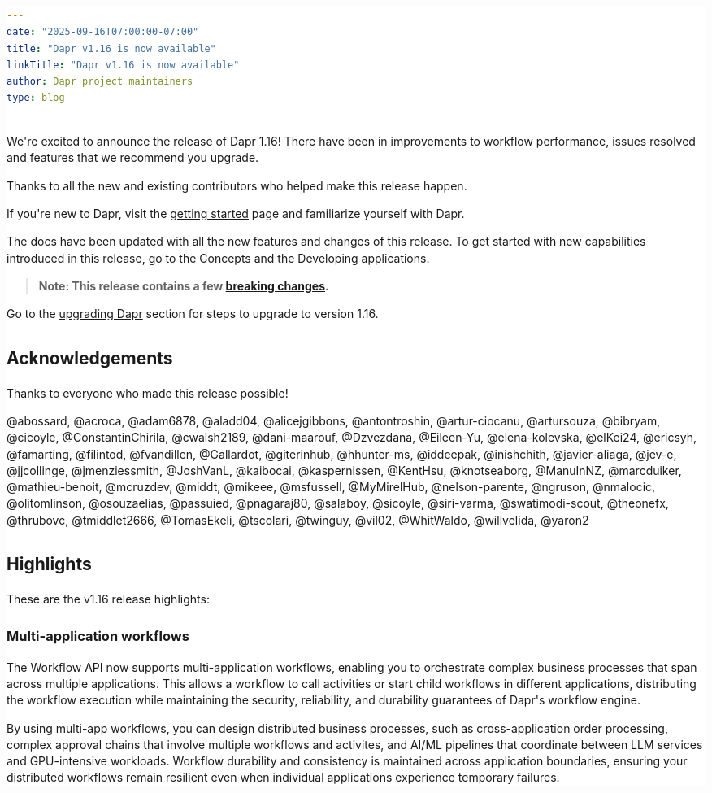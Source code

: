 ```yaml
---
date: "2025-09-16T07:00:00-07:00"
title: "Dapr v1.16 is now available"
linkTitle: "Dapr v1.16 is now available"
author: Dapr project maintainers
type: blog
---
```


We're excited to announce the release of Dapr 1.16! There have been in improvements to workflow performance, issues resolved and features that we recommend you upgrade.

Thanks to all the new and existing contributors who helped make this release happen.

If you're new to Dapr, visit the [getting started](https://docs.dapr.io/getting-started/) page and familiarize yourself with Dapr.

The docs have been updated with all the new features and changes of this release. To get started with new capabilities introduced in this release, go to the [Concepts](https://docs.dapr.io/concepts/) and the [Developing applications](https://docs.dapr.io/developing-applications/).

> **Note: This release contains a few [breaking changes](#breaking-changes).**

Go to the [upgrading Dapr](#upgrading-to-dapr-1.16) section for steps to upgrade to version 1.16.

## Acknowledgements

Thanks to everyone who made this release possible!

@abossard, @acroca, @adam6878, @aladd04, @alicejgibbons, @antontroshin, @artur-ciocanu, @artursouza, @bibryam, @cicoyle, @ConstantinChirila, @cwalsh2189, @dani-maarouf, @Dzvezdana, @Eileen-Yu, @elena-kolevska, @elKei24, @ericsyh, @famarting, @filintod, @fvandillen, @Gallardot, @giterinhub, @hhunter-ms, @iddeepak, @inishchith, @javier-aliaga, @jev-e, @jjcollinge, @jmenziessmith, @JoshVanL, @kaibocai, @kaspernissen, @KentHsu, @knotseaborg, @ManuInNZ, @marcduiker, @mathieu-benoit, @mcruzdev, @middt, @mikeee, @msfussell, @MyMirelHub, @nelson-parente, @ngruson, @nmalocic, @olitomlinson, @osouzaelias, @passuied, @pnagaraj80, @salaboy, @sicoyle, @siri-varma, @swatimodi-scout, @theonefx, @thrubovc, @tmiddlet2666, @TomasEkeli, @tscolari, @twinguy, @vil02, @WhitWaldo, @willvelida, @yaron2

## Highlights
These are the v1.16 release highlights:

### Multi-application workflows

The Workflow API now supports multi-application workflows, enabling you to orchestrate complex business processes that span across multiple applications. This allows a workflow to call activities or start child workflows in different applications, distributing the workflow execution while maintaining the security, reliability, and durability guarantees of Dapr's workflow engine.

By using multi-app workflows, you can design distributed business processes, such as cross-application order processing, complex approval chains that involve multiple workflows and activites, and AI/ML pipelines that coordinate between LLM services and GPU-intensive workloads. Workflow durability and consistency is maintained across application boundaries, ensuring your distributed workflows remain resilient even when individual applications experience temporary failures.
